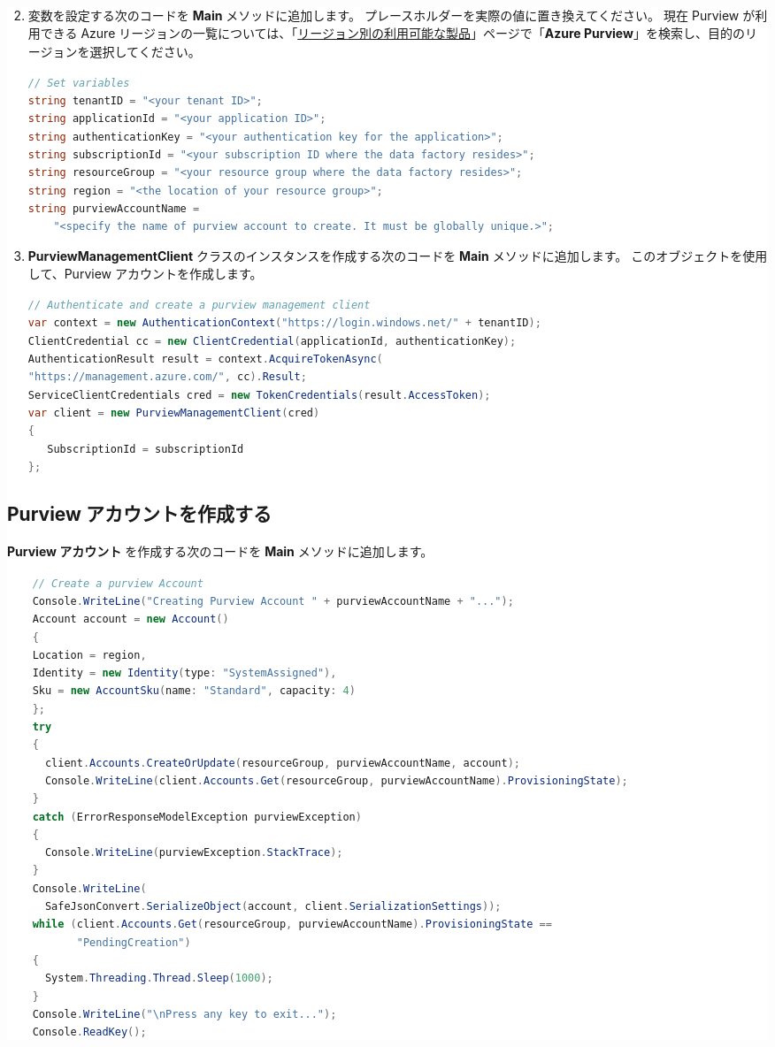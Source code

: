 2. 変数を設定する次のコードを **Main** メソッドに追加します。 プレースホルダーを実際の値に置き換えてください。 現在 Purview が利用できる Azure リージョンの一覧については、「[リージョン別の利用可能な製品](https://azure.microsoft.com/global-infrastructure/services/)」ページで「**Azure Purview**」を検索し、目的のリージョンを選択してください。

   ```csharp
   // Set variables
   string tenantID = "<your tenant ID>";
   string applicationId = "<your application ID>";
   string authenticationKey = "<your authentication key for the application>";
   string subscriptionId = "<your subscription ID where the data factory resides>";
   string resourceGroup = "<your resource group where the data factory resides>";
   string region = "<the location of your resource group>";
   string purviewAccountName = 
       "<specify the name of purview account to create. It must be globally unique.>";
   ```

3. **PurviewManagementClient** クラスのインスタンスを作成する次のコードを **Main** メソッドに追加します。 このオブジェクトを使用して、Purview アカウントを作成します。

   ```csharp
   // Authenticate and create a purview management client
   var context = new AuthenticationContext("https://login.windows.net/" + tenantID);
   ClientCredential cc = new ClientCredential(applicationId, authenticationKey);
   AuthenticationResult result = context.AcquireTokenAsync(
   "https://management.azure.com/", cc).Result;
   ServiceClientCredentials cred = new TokenCredentials(result.AccessToken);
   var client = new PurviewManagementClient(cred)
   {
      SubscriptionId = subscriptionId           
   };
   ```

## <a name="create-a-purview-account"></a>Purview アカウントを作成する

**Purview アカウント** を作成する次のコードを **Main** メソッドに追加します。 

```csharp
    // Create a purview Account
    Console.WriteLine("Creating Purview Account " + purviewAccountName + "...");
    Account account = new Account()
    {
    Location = region,
    Identity = new Identity(type: "SystemAssigned"),
    Sku = new AccountSku(name: "Standard", capacity: 4)
    };            
    try
    {
      client.Accounts.CreateOrUpdate(resourceGroup, purviewAccountName, account);
      Console.WriteLine(client.Accounts.Get(resourceGroup, purviewAccountName).ProvisioningState);                
    }
    catch (ErrorResponseModelException purviewException)
    {
      Console.WriteLine(purviewException.StackTrace);
    }
    Console.WriteLine(
      SafeJsonConvert.SerializeObject(account, client.SerializationSettings));
    while (client.Accounts.Get(resourceGroup, purviewAccountName).ProvisioningState ==
           "PendingCreation")
    {
      System.Threading.Thread.Sleep(1000);
    }
    Console.WriteLine("\nPress any key to exit...");
    Console.ReadKey();
```
